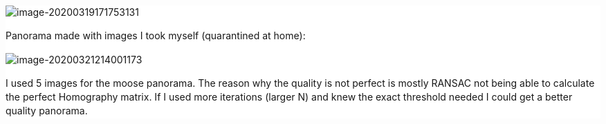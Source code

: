 ![image-20200319171753131](C:\Users\Hannah\AppData\Roaming\Typora\typora-user-images\image-20200319171753131.png)

Panorama made with images I took myself (quarantined at home):

![image-20200321214001173](C:\Users\Hannah\AppData\Roaming\Typora\typora-user-images\image-20200321214001173.png)

I used 5 images for the moose panorama. The reason why the quality is not perfect is mostly RANSAC not being able to calculate the perfect Homography matrix. If I used more iterations (larger N) and knew the exact threshold needed I could get a better quality panorama. 